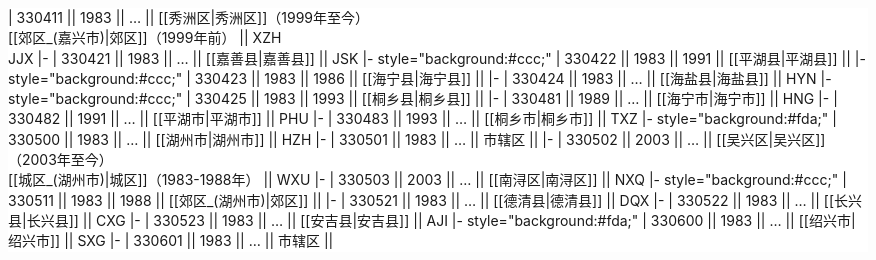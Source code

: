 | 330411 || 1983 || … || [[秀洲区|秀洲区]]（1999年至今）<br>[[郊区_(嘉兴市)|郊区]]（1999年前） || XZH<br>JJX
|-
| 330421 || 1983 || … || [[嘉善县|嘉善县]] || JSK
|- style="background:#ccc;"
| 330422 || 1983 || 1991 || [[平湖县|平湖县]] || 
|- style="background:#ccc;"
| 330423 || 1983 || 1986 || [[海宁县|海宁县]] || 
|-
| 330424 || 1983 || … || [[海盐县|海盐县]] || HYN
|- style="background:#ccc;"
| 330425 || 1983 || 1993 || [[桐乡县|桐乡县]] || 
|-
| 330481 || 1989 || … || [[海宁市|海宁市]] || HNG
|-
| 330482 || 1991 || … || [[平湖市|平湖市]] || PHU
|-
| 330483 || 1993 || … || [[桐乡市|桐乡市]] || TXZ
|- style="background:#fda;"
| 330500 || 1983 || … || [[湖州市|湖州市]] || HZH
|-
| 330501 || 1983 || … || 市辖区 || 
|-
| 330502 || 2003 || … || [[吴兴区|吴兴区]]（2003年至今）<br>[[城区_(湖州市)|城区]]（1983-1988年） || WXU
|-
| 330503 || 2003 || … || [[南浔区|南浔区]] || NXQ
|- style="background:#ccc;"
| 330511 || 1983 || 1988 || [[郊区_(湖州市)|郊区]] || 
|-
| 330521 || 1983 || … || [[德清县|德清县]] || DQX
|-
| 330522 || 1983 || … || [[长兴县|长兴县]] || CXG
|-
| 330523 || 1983 || … || [[安吉县|安吉县]] || AJI
|- style="background:#fda;"
| 330600 || 1983 || … || [[绍兴市|绍兴市]] || SXG
|-
| 330601 || 1983 || … || 市辖区 || 